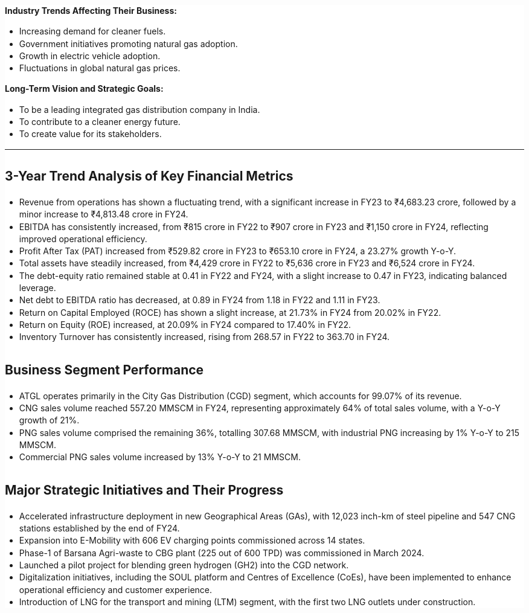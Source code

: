 **Industry Trends Affecting Their Business:**

*   Increasing demand for cleaner fuels.
*   Government initiatives promoting natural gas adoption.
*   Growth in electric vehicle adoption.
*   Fluctuations in global natural gas prices.

**Long-Term Vision and Strategic Goals:**

*   To be a leading integrated gas distribution company in India.
*   To contribute to a cleaner energy future.
*   To create value for its stakeholders.

---
## 3-Year Trend Analysis of Key Financial Metrics

*   Revenue from operations has shown a fluctuating trend, with a significant increase in FY23 to ₹4,683.23 crore, followed by a minor increase to ₹4,813.48 crore in FY24.
*   EBITDA has consistently increased, from ₹815 crore in FY22 to ₹907 crore in FY23 and ₹1,150 crore in FY24, reflecting improved operational efficiency.
*   Profit After Tax (PAT) increased from ₹529.82 crore in FY23 to ₹653.10 crore in FY24, a 23.27% growth Y-o-Y.
*    Total assets have steadily increased, from ₹4,429 crore in FY22 to ₹5,636 crore in FY23 and ₹6,524 crore in FY24.
*   The debt-equity ratio remained stable at 0.41 in FY22 and FY24, with a slight increase to 0.47 in FY23, indicating balanced leverage.
*   Net debt to EBITDA ratio has decreased, at 0.89 in FY24 from 1.18 in FY22 and 1.11 in FY23.
*   Return on Capital Employed (ROCE) has shown a slight increase, at 21.73% in FY24 from 20.02% in FY22.
*   Return on Equity (ROE) increased, at 20.09% in FY24 compared to 17.40% in FY22.
*   Inventory Turnover has consistently increased, rising from 268.57 in FY22 to 363.70 in FY24.

## Business Segment Performance

*   ATGL operates primarily in the City Gas Distribution (CGD) segment, which accounts for 99.07% of its revenue.
*   CNG sales volume reached 557.20 MMSCM in FY24, representing approximately 64% of total sales volume, with a Y-o-Y growth of 21%.
*   PNG sales volume comprised the remaining 36%, totalling 307.68 MMSCM, with industrial PNG increasing by 1% Y-o-Y to 215 MMSCM.
*   Commercial PNG sales volume increased by 13% Y-o-Y to 21 MMSCM.

## Major Strategic Initiatives and Their Progress

*   Accelerated infrastructure deployment in new Geographical Areas (GAs), with 12,023 inch-km of steel pipeline and 547 CNG stations established by the end of FY24.
*   Expansion into E-Mobility with 606 EV charging points commissioned across 14 states.
*   Phase-1 of Barsana Agri-waste to CBG plant (225 out of 600 TPD) was commissioned in March 2024.
*   Launched a pilot project for blending green hydrogen (GH2) into the CGD network.
*   Digitalization initiatives, including the SOUL platform and Centres of Excellence (CoEs), have been implemented to enhance operational efficiency and customer experience.
*   Introduction of LNG for the transport and mining (LTM) segment, with the first two LNG outlets under construction.
